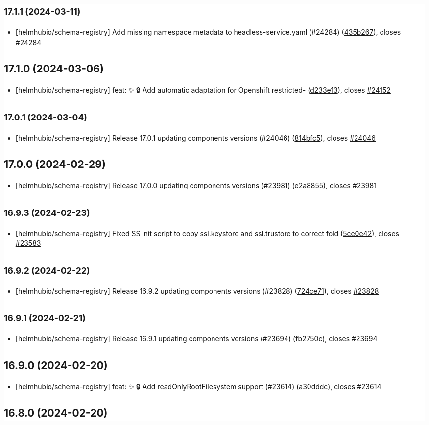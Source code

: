 ## <small>17.1.1 (2024-03-11)</small>

* [helmhubio/schema-registry] Add missing namespace metadata to headless-service.yaml (#24284) ([435b267](https://github.com/helmhub-io/charts/commit/435b267daedf2935e7970833630b5a93bcbb4272)), closes [#24284](https://github.com/helmhub-io/charts/issues/24284)

## 17.1.0 (2024-03-06)

* [helmhubio/schema-registry] feat: :sparkles: :lock: Add automatic adaptation for Openshift restricted- ([d233e13](https://github.com/helmhub-io/charts/commit/d233e13fece94a563245672a6c499498833414b7)), closes [#24152](https://github.com/helmhub-io/charts/issues/24152)

## <small>17.0.1 (2024-03-04)</small>

* [helmhubio/schema-registry] Release 17.0.1 updating components versions (#24046) ([814bfc5](https://github.com/helmhub-io/charts/commit/814bfc54684c8118bfcab0b842507d0607ea6495)), closes [#24046](https://github.com/helmhub-io/charts/issues/24046)

## 17.0.0 (2024-02-29)

* [helmhubio/schema-registry] Release 17.0.0 updating components versions (#23981) ([e2a8855](https://github.com/helmhub-io/charts/commit/e2a8855192ccbc94c46b1b70035b829a765b9410)), closes [#23981](https://github.com/helmhub-io/charts/issues/23981)

## <small>16.9.3 (2024-02-23)</small>

* [helmhubio/schema-registry] Fixed SS init script to copy ssl.keystore and ssl.trustore to correct fold ([5ce0e42](https://github.com/helmhub-io/charts/commit/5ce0e4282b1da15c8fe41746a26857ec0201d4bb)), closes [#23583](https://github.com/helmhub-io/charts/issues/23583)

## <small>16.9.2 (2024-02-22)</small>

* [helmhubio/schema-registry] Release 16.9.2 updating components versions (#23828) ([724ce71](https://github.com/helmhub-io/charts/commit/724ce71157ff01f559a6ce03e447d8ebe55b8d82)), closes [#23828](https://github.com/helmhub-io/charts/issues/23828)

## <small>16.9.1 (2024-02-21)</small>

* [helmhubio/schema-registry] Release 16.9.1 updating components versions (#23694) ([fb2750c](https://github.com/helmhub-io/charts/commit/fb2750cc7e3a217bf585f4a763083fe235d09539)), closes [#23694](https://github.com/helmhub-io/charts/issues/23694)

## 16.9.0 (2024-02-20)

* [helmhubio/schema-registry] feat: :sparkles: :lock: Add readOnlyRootFilesystem support (#23614) ([a30dddc](https://github.com/helmhub-io/charts/commit/a30dddc1883dcf95f82e9f2dc2a3360afda8a24e)), closes [#23614](https://github.com/helmhub-io/charts/issues/23614)

## 16.8.0 (2024-02-20)
